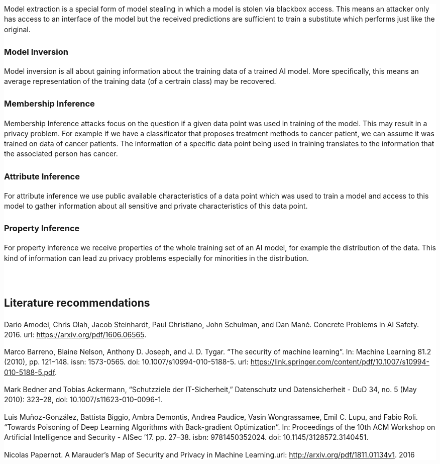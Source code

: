 Model extraction is a special form of model stealing in which a model is stolen via blackbox access. This means an attacker only has access to an interface of the model but the received predictions are sufficient to train a substitute which
performs just like the original.


### Model Inversion
Model inversion is all about gaining information about the training data of a trained AI model.
More specifically, this means an average representation of the training data (of a certrain class) may be recovered.

### Membership Inference
Membership Inference attacks focus on the question if a given data point was used in training of the model.
This may result in a privacy problem. For example if we have a classificator that proposes treatment methods to cancer patient, we can assume it was trained on data of cancer patients.
The information of a specific data point being used in training translates to the information that the associated person has cancer.

### Attribute Inference
For attribute inference we use public available characteristics of a data point which was used to train a model and access to this model to gather information about all sensitive and private characteristics of this data point.


### Property Inference
For property inference we receive properties of the whole training set of an AI model, for example the distribution of the data.
This kind of information can lead zu privacy problems especially for minorities in the distribution.

</p></details>&nbsp;


## Literature recommendations
Dario Amodei, Chris Olah, Jacob Steinhardt, Paul Christiano, John Schulman,
and Dan Mané. Concrete Problems in AI Safety. 2016. url: https://arxiv.org/pdf/1606.06565.

Marco Barreno, Blaine Nelson, Anthony D. Joseph, and J. D. Tygar. “The
security of machine learning”. In: Machine Learning 81.2 (2010), pp. 121–148.
issn: 1573-0565. doi: 10.1007/s10994-010-5188-5. url: https://link.springer.com/content/pdf/10.1007/s10994-010-5188-5.pdf.

Mark Bedner and Tobias Ackermann, “Schutzziele der IT-Sicherheit,” Datenschutz und Datensicherheit - DuD 34, no. 5 (May 2010): 323–28, doi: 10.1007/s11623-010-0096-1.

Luis Muñoz-González, Battista Biggio, Ambra Demontis, Andrea Paudice,
Vasin Wongrassamee, Emil C. Lupu, and Fabio Roli. “Towards Poisoning of
Deep Learning Algorithms with Back-gradient Optimization”. In: Proceedings
of the 10th ACM Workshop on Artificial Intelligence and Security - AISec ’17.
 pp. 27–38. isbn: 9781450352024. doi: 10.1145/3128572.3140451.

Nicolas Papernot. A Marauder’s Map of Security and Privacy in Machine Learning.url: http://arxiv.org/pdf/1811.01134v1. 2016
